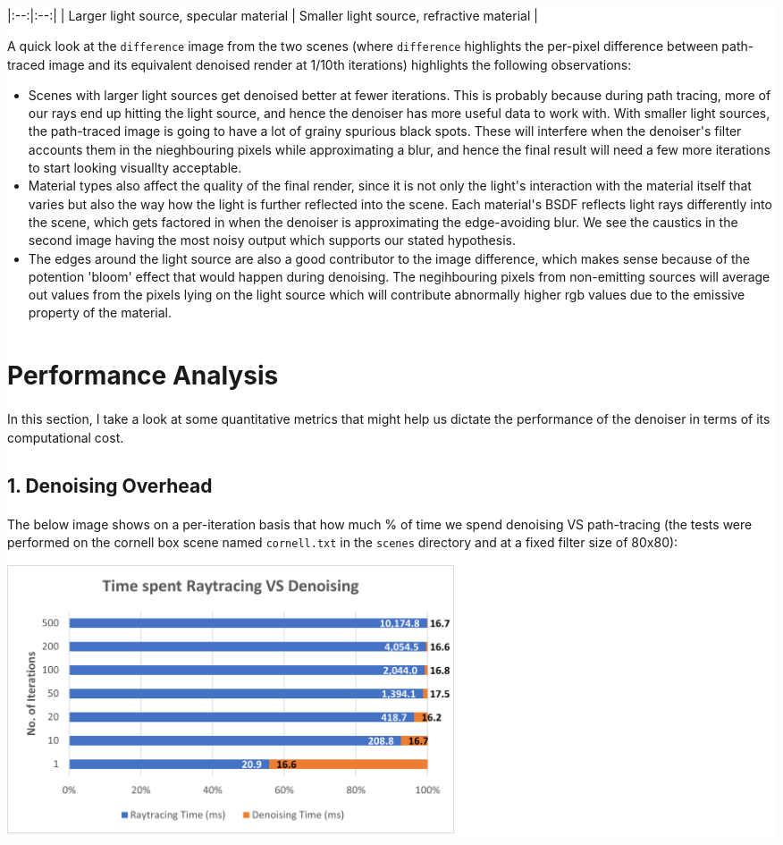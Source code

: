 |:--:|:--:|
| Larger light source, specular material | Smaller light source, refractive material |

A quick look at the `difference` image from the two scenes (where `difference` highlights the per-pixel difference between path-traced image and its equivalent denoised render at 1/10th iterations) highlights the following observations:
* Scenes with larger light sources get denoised better at fewer iterations. This is probably because during path tracing, more of our rays end up hitting the light source, and hence the denoiser has more useful data to work with. With smaller light sources, the path-traced image is going to have a lot of grainy spurious black spots. These will interfere when the denoiser's filter accounts them in the nieghbouring pixels while approximating a blur, and hence the final result will need a few more iterations to start looking visuallty acceptable.
* Material types also affect the quality of the final render, since it is not only the light's interaction with the material itself that varies but also the way how the light is further reflected into the scene. Each material's BSDF reflects light rays differently into the scene, which gets factored in when the denoiser is approximating the edge-avoiding blur. We see the caustics in the second image having the most noisy output which supports our stated hypothesis.
* The edges around the light source are also a good contributor to the image difference, which makes sense because of the potention 'bloom' effect that would happen during denoising. The negihbouring pixels from non-emitting sources will average out values from the pixels lying on the light source which will contribute abnormally higher rgb values due to the emissive property of the material.

<a id="perf-h"></a>
# Performance Analysis

In this section, I take a look at some quantitative metrics that might help us dictate the performance of the denoiser in terms of its computational cost.

<a id="perf-1"></a>
## 1. Denoising Overhead
The below image shows on a per-iteration basis that how much % of time we spend denoising VS path-tracing (the tests were performed on the cornell box scene named `cornell.txt` in the `scenes` directory and at a fixed filter size of 80x80):  

<img src="images/timespent.png" width=500> 
